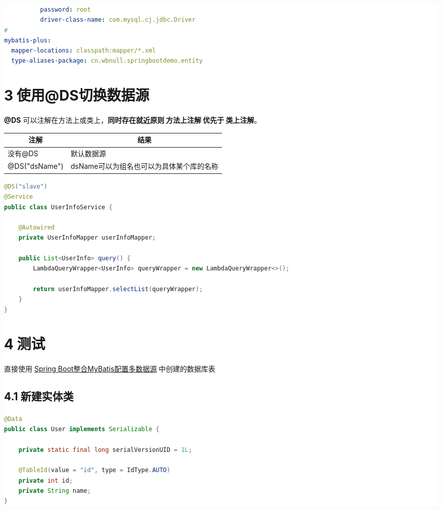 ~~~yml
          password: root
          driver-class-name: com.mysql.cj.jdbc.Driver
#
mybatis-plus:
  mapper-locations: classpath:mapper/*.xml
  type-aliases-package: cn.wbnull.springbootdemo.entity
~~~

# 3 使用@DS切换数据源

**@DS** 可以注解在方法上或类上，**同时存在就近原则 方法上注解 优先于 类上注解**。

| 注解          | 结果                                     |
| ------------- | ---------------------------------------- |
| 没有@DS       | 默认数据源                               |
| @DS("dsName") | dsName可以为组名也可以为具体某个库的名称 |

~~~java
@DS("slave")
@Service
public class UserInfoService {

    @Autowired
    private UserInfoMapper userInfoMapper;

    public List<UserInfo> query() {
        LambdaQueryWrapper<UserInfo> queryWrapper = new LambdaQueryWrapper<>();

        return userInfoMapper.selectList(queryWrapper);
    }
}
~~~

# 4 测试

直接使用 [Spring Boot整合MyBatis配置多数据源](https://blog.csdn.net/dkbnull/article/details/136433910) 中创建的数据库表

## 4.1 新建实体类

~~~java
@Data
public class User implements Serializable {

    private static final long serialVersionUID = 1L;

    @TableId(value = "id", type = IdType.AUTO)
    private int id;
    private String name;
}
~~~
